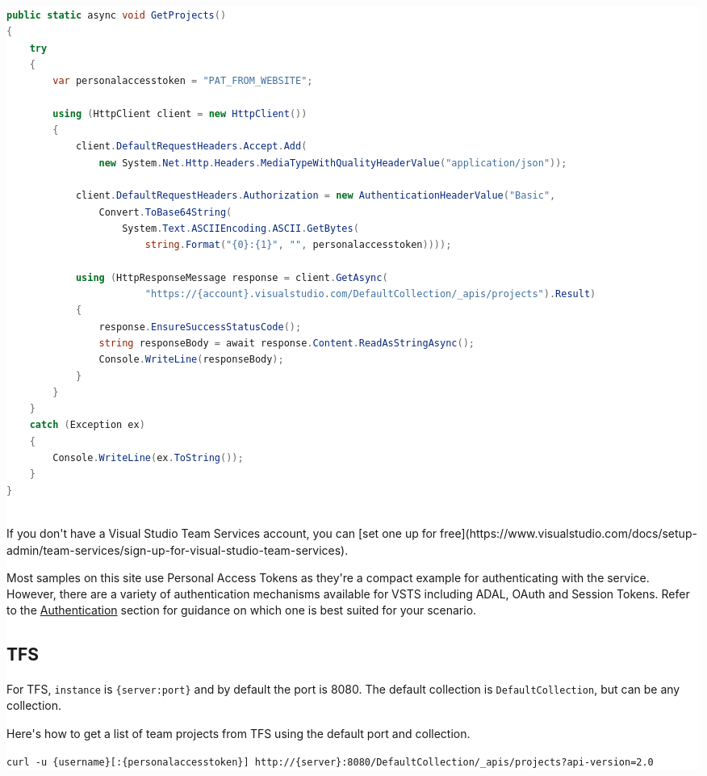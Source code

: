 ```cs
public static async void GetProjects()
{
	try
	{
		var personalaccesstoken = "PAT_FROM_WEBSITE";

		using (HttpClient client = new HttpClient())
		{
			client.DefaultRequestHeaders.Accept.Add(
				new System.Net.Http.Headers.MediaTypeWithQualityHeaderValue("application/json"));

			client.DefaultRequestHeaders.Authorization = new AuthenticationHeaderValue("Basic",
				Convert.ToBase64String(
					System.Text.ASCIIEncoding.ASCII.GetBytes(
						string.Format("{0}:{1}", "", personalaccesstoken))));

			using (HttpResponseMessage response = client.GetAsync(
						"https://{account}.visualstudio.com/DefaultCollection/_apis/projects").Result)
			{
				response.EnsureSuccessStatusCode();
				string responseBody = await response.Content.ReadAsStringAsync();
				Console.WriteLine(responseBody);
			}
		}
	}
	catch (Exception ex)
	{
		Console.WriteLine(ex.ToString());
	}
}
```
<br />
If you don't have a Visual Studio Team Services account,
you can [set one up for free](https://www.visualstudio.com/docs/setup-admin/team-services/sign-up-for-visual-studio-team-services). 

Most samples on this site use Personal Access Tokens as they're a compact example for authenticating with the service.  However, there are a variety of authentication mechanisms available for VSTS including ADAL, OAuth and Session Tokens.  Refer to the [Authentication](../authentication/authentication-guidance.md) section for guidance on which one is best suited for your scenario.

## TFS

For TFS, `instance` is `{server:port}` and by default the port is 8080.
The default collection is `DefaultCollection`, but can be any collection.

Here's how to get a list of team projects from TFS using the default port and collection.

```dos
curl -u {username}[:{personalaccesstoken}] http://{server}:8080/DefaultCollection/_apis/projects?api-version=2.0
```
